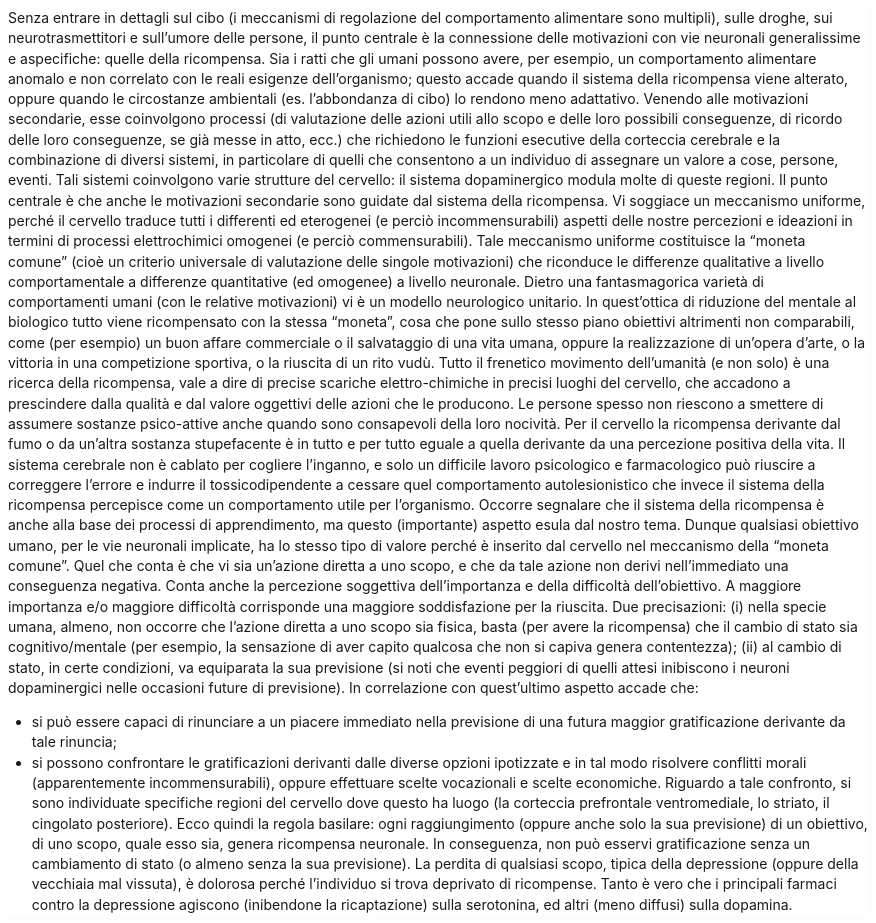 Senza entrare in dettagli sul cibo (i meccanismi di regolazione del comportamento alimentare sono multipli), sulle droghe, sui neurotrasmettitori e sull’umore delle persone, il punto centrale è la connessione delle motivazioni con vie neuronali generalissime e aspecifiche: quelle della ricompensa. Sia i ratti che gli umani possono avere, per esempio, un comportamento alimentare anomalo e non correlato con le reali esigenze dell’organismo; questo accade quando il sistema della ricompensa viene alterato, oppure quando le circostanze ambientali (es. l’abbondanza di cibo) lo rendono meno adattativo.
Venendo alle motivazioni secondarie, esse coinvolgono processi (di valutazione delle azioni utili allo scopo e delle loro possibili conseguenze, di ricordo delle loro conseguenze, se già messe in atto, ecc.) che richiedono le funzioni esecutive della corteccia cerebrale e la combinazione di diversi sistemi, in particolare di quelli che consentono a un individuo di assegnare un valore a cose, persone, eventi. Tali sistemi coinvolgono varie strutture del cervello: il sistema dopaminergico modula molte di queste regioni.
Il punto centrale è che anche le motivazioni secondarie sono guidate dal sistema della ricompensa. Vi soggiace un meccanismo uniforme, perché il cervello traduce tutti i differenti ed eterogenei (e perciò incommensurabili) aspetti delle nostre percezioni e ideazioni in termini di processi elettrochimici omogenei (e perciò commensurabili).  Tale meccanismo uniforme costituisce la “moneta comune” (cioè un criterio universale di valutazione delle singole motivazioni) che riconduce le differenze qualitative a livello comportamentale a differenze quantitative (ed omogenee) a livello neuronale. Dietro una fantasmagorica varietà di comportamenti umani (con le relative motivazioni) vi è un modello neurologico unitario. In quest’ottica di riduzione del mentale al biologico tutto viene ricompensato con la stessa “moneta”, cosa che pone sullo stesso piano obiettivi altrimenti non comparabili, come (per esempio) un buon affare commerciale o il salvataggio di una vita umana, oppure la realizzazione di un’opera d’arte, o la vittoria in una competizione sportiva, o la riuscita di un rito vudù.
Tutto il frenetico movimento dell’umanità (e non solo) è una ricerca della ricompensa, vale a dire di precise scariche elettro-chimiche in precisi luoghi del cervello, che accadono a prescindere dalla qualità e dal valore oggettivi delle azioni che le producono. Le persone spesso non riescono a smettere di assumere sostanze psico-attive anche quando sono consapevoli della loro nocività. Per il cervello la ricompensa derivante dal fumo o da un’altra sostanza stupefacente è in tutto e per tutto eguale a quella derivante da una percezione positiva della vita. Il sistema cerebrale non è cablato per cogliere l’inganno, e solo un difficile lavoro psicologico e farmacologico può riuscire a correggere l’errore e indurre il tossicodipendente a cessare quel comportamento autolesionistico che invece il sistema della ricompensa percepisce come un comportamento utile per l’organismo.
Occorre segnalare che il sistema della ricompensa è anche alla base dei processi di apprendimento, ma questo (importante) aspetto esula dal nostro tema.
Dunque qualsiasi obiettivo umano, per le vie neuronali implicate, ha lo stesso tipo di valore perché è inserito dal cervello nel meccanismo della “moneta comune”. Quel che conta è che vi sia un’azione diretta a uno scopo, e che da tale azione non derivi nell’immediato una conseguenza negativa. Conta anche la percezione soggettiva dell’importanza e della difficoltà dell’obiettivo. A maggiore importanza e/o maggiore difficoltà corrisponde una maggiore soddisfazione per la riuscita. Due precisazioni:
(i) nella specie umana, almeno, non occorre che l’azione diretta a uno scopo sia fisica, basta (per avere la ricompensa) che il cambio di stato sia cognitivo/mentale (per esempio, la sensazione di aver capito qualcosa che non si capiva genera contentezza);
(ii) al cambio di stato, in certe condizioni, va equiparata la sua previsione (si noti che eventi peggiori di quelli attesi inibiscono i neuroni dopaminergici nelle occasioni future di previsione). In correlazione con quest’ultimo aspetto accade che:
- si può essere capaci di rinunciare a un piacere immediato nella previsione di una futura maggior gratificazione derivante da tale rinuncia;
- si possono confrontare le gratificazioni derivanti dalle diverse opzioni ipotizzate e in tal modo risolvere conflitti morali (apparentemente incommensurabili), oppure effettuare scelte vocazionali e scelte economiche. Riguardo a tale confronto, si sono individuate specifiche regioni del cervello dove questo ha luogo (la corteccia prefrontale ventromediale, lo striato, il cingolato posteriore).
Ecco quindi la regola basilare: ogni raggiungimento (oppure anche solo la sua previsione) di un obiettivo, di uno scopo, quale esso sia, genera ricompensa neuronale. In conseguenza, non può esservi gratificazione senza un cambiamento di stato (o almeno senza la sua previsione). La perdita di qualsiasi scopo, tipica della depressione (oppure della vecchiaia mal vissuta), è dolorosa perché l’individuo si trova deprivato di ricompense. Tanto è vero che i principali farmaci contro la depressione agiscono (inibendone la ricaptazione) sulla serotonina, ed altri (meno diffusi) sulla dopamina.
